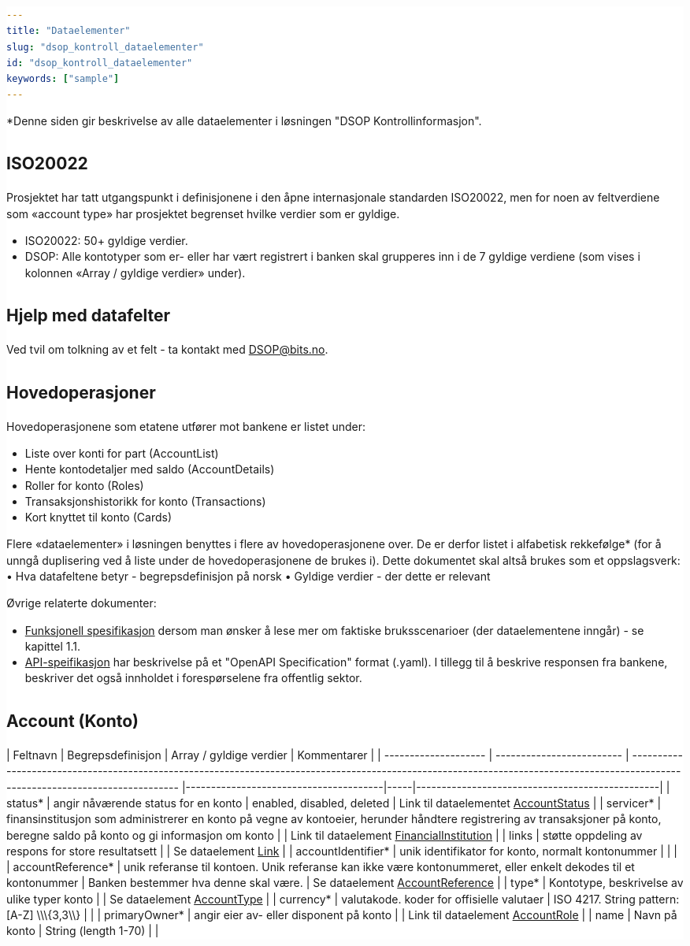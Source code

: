 ```yaml
---
title: "Dataelementer"
slug: "dsop_kontroll_dataelementer"
id: "dsop_kontroll_dataelementer"
keywords: ["sample"]
---
```


*Denne siden gir beskrivelse av alle dataelementer i løsningen "DSOP Kontrollinformasjon".

## ISO20022
Prosjektet har tatt utgangspunkt i definisjonene i den åpne internasjonale standarden ISO20022, men
for noen av feltverdiene som «account type» har prosjektet begrenset hvilke verdier som er gyldige.
* ISO20022: 50+ gyldige verdier.
* DSOP: Alle kontotyper som er- eller har vært registrert i banken skal grupperes inn i de 7 gyldige verdiene (som vises i kolonnen «Array / gyldige verdier» under).

## Hjelp med datafelter
Ved tvil om tolkning av et felt - ta kontakt med [DSOP@bits.no](mailto:dsop@bits.no).

## Hovedoperasjoner
Hovedoperasjonene som etatene utfører mot bankene er listet under:
* Liste over konti for part (AccountList)
* Hente kontodetaljer med saldo (AccountDetails)
* Roller for konto (Roles)
* Transaksjonshistorikk for konto (Transactions)
* Kort knyttet til konto (Cards)

Flere «dataelementer» i løsningen benyttes i flere av hovedoperasjonene over. De er derfor listet i
alfabetisk rekkefølge* (for å unngå duplisering ved å liste under de hovedoperasjonene de brukes i).
Dette dokumentet skal altså brukes som et oppslagsverk:
• Hva datafeltene betyr - begrepsdefinisjon på norsk
• Gyldige verdier - der dette er relevant

Øvrige relaterte dokumenter:
* [Funksjonell spesifikasjon](https://dokumentasjon.dsop.no/dsop_kontroll_funksjonalitet.html) dersom man ønsker å lese mer om faktiske bruksscenarioer (der dataelementene inngår) - se kapittel 1.1.
* [API-speifikasjon](https://bitsnorge.github.io/dsop-accounts-api/) har beskrivelse på et "OpenAPI Specification" format (.yaml). I tillegg til å beskrive responsen fra bankene, beskriver det også innholdet i forespørselene fra offentlig sektor.

## Account (Konto)

| Feltnavn | Begrepsdefinisjon | Array / gyldige verdier | Kommentarer                                    |
| -------------------- | ------------------------- | --------------------------------------------------------------------------------------------------------------------------------------------------------------------------------- |---------------------------------------|-----|------------------------------------------------|
| status* | angir nåværende status for en konto | enabled, disabled, deleted | Link til dataelementet [AccountStatus](https://dokumentasjon.dsop.no/dsop_kontroll_dataelementer.html#accountstatus)       |
| servicer* | finansinstitusjon som administrerer en konto på vegne av kontoeier, herunder håndtere registrering av transaksjoner på konto, beregne saldo på konto og gi informasjon om konto |  | Link til dataelement [FinancialInstitution](https://dokumentasjon.dsop.no/dsop_kontroll_dataelementer.html#financialinstitution-finansinstitusjon) |
| links | støtte oppdeling av respons for store resultatsett |  | Se dataelement [Link](https://dokumentasjon.dsop.no/dsop_kontroll_dataelementer.html#link-paginering)                       |
| accountIdentifier* | unik identifikator for konto, normalt kontonummer |  | |
| accountReference* | unik referanse til kontoen. Unik referanse kan ikke være kontonummeret, eller enkelt dekodes til et kontonummer | Banken bestemmer hva denne skal være. | Se dataelement [AccountReference](https://dokumentasjon.dsop.no/dsop_kontroll_dataelementer.html#accountreference)          |
| type* | Kontotype, beskrivelse av ulike typer konto |  | Se dataelement [AccountType](https://dokumentasjon.dsop.no/dsop_kontroll_dataelementer.html#accounttype)                |
| currency* | valutakode. koder for offisielle valutaer | ISO 4217. String pattern: [A-Z] \\\\\\{3,3\\\\\} | |  | primaryOwner* | angir eier av- eller disponent på konto |                                       | Link til dataelement [AccountRole](https://dokumentasjon.dsop.no/dsop_kontroll_dataelementer.html#accountrole)           |
| name | Navn på konto | String (length 1-70) |                                                |
